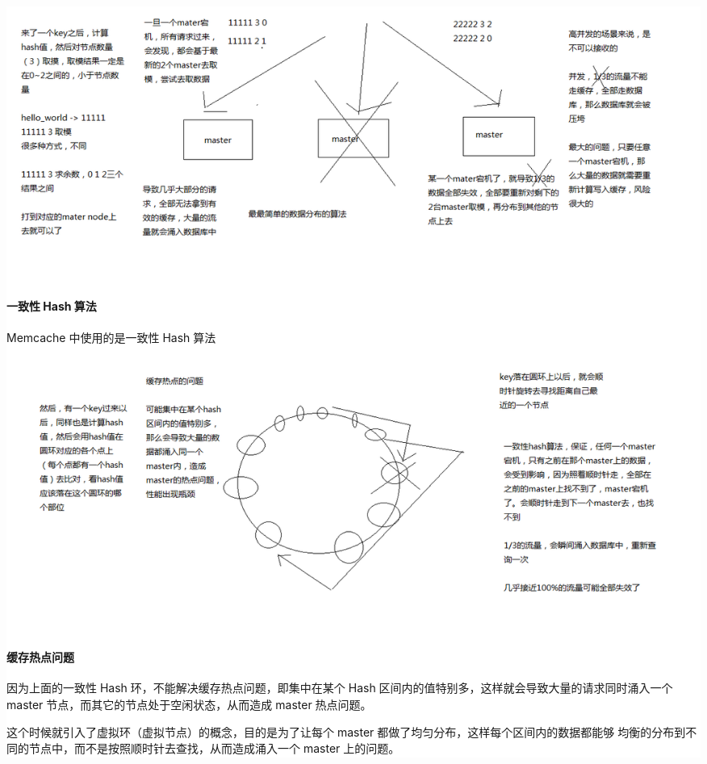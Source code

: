 ![最老土的hash算法以及弊端](images/最老土的hash算法以及弊端.png)

#### 一致性 Hash 算法

Memcache 中使用的是一致性 Hash 算法

![一致性hash算法的讲解和优点](images/一致性hash算法的讲解和优点.png)

#### 缓存热点问题

因为上面的一致性 Hash 环，不能解决缓存热点问题，即集中在某个 Hash 区间内的值特别多，这样就会导致大量的请求同时涌入一个 master 节点，而其它的节点处于空闲状态，从而造成 master 热点问题。

这个时候就引入了虚拟环（虚拟节点）的概念，目的是为了让每个 master 都做了均匀分布，这样每个区间内的数据都能够 均衡的分布到不同的节点中，而不是按照顺时针去查找，从而造成涌入一个 master 上的问题。
